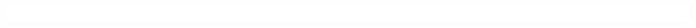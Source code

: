 <script src="js/copy-btn.js"></script>

<br>

<link rel="stylesheet" href="https://cdnjs.cloudflare.com/ajax/libs/fancybox/3.1.20/jquery.fancybox.min.css" />
<script src="https://cdnjs.cloudflare.com/ajax/libs/fancybox/3.1.20/jquery.fancybox.min.js"></script>
<script type='text/javascript' src='js/fancybox-setup.js'></script>

<link rel="stylesheet" href="https://use.fontawesome.com/releases/v5.4.1/css/brands.css" integrity="sha384-Px1uYmw7+bCkOsNAiAV5nxGKJ0Ixn5nChyW8lCK1Li1ic9nbO5pC/iXaq27X5ENt" crossorigin="anonymous">
<link rel="stylesheet" href="https://use.fontawesome.com/releases/v5.4.1/css/fontawesome.css" integrity="sha384-BzCy2fixOYd0HObpx3GMefNqdbA7Qjcc91RgYeDjrHTIEXqiF00jKvgQG0+zY/7I" crossorigin="anonymous">

<link rel="stylesheet" type="text/css" href="css/downloads/slick-1.6.0.css"/>
<link rel="stylesheet" type="text/css" href="css/slick-theme.css"/>
<script type="text/javascript" src="js/downloads/slick-1.6.0.min.js"></script>

<script>
    $('.pro-gallery').slick({
      autoplay: true,
      arrows: false,
      autoplaySpeed: 3000,
      dots: true,
      infinite: true,
      pauseOnHover: false,
      pauseOnFocus: false,
      responsive: [
      {
        breakpoint: 768,
        settings: {
          arrows: false,
          slidesToShow: 1
        }
      },
    ]
    });
    $('.pro-gallery-steps').slick({
      autoplay: false,
      arrows: true,
      prevArrow: '<div class="slick-btn slick-btn-prev"><i class="icon ion-chevron-left"></i></div>',
      nextArrow: '<div class="slick-btn slick-btn-next"><i class="icon ion-chevron-right"></i></div>',
      dots: true,
      infinite: false,
      responsive: [
      {
        breakpoint: 768,
        settings: {
          arrows: true,
          slidesToShow: 1
        }
      },
    ]
    });
</script>
